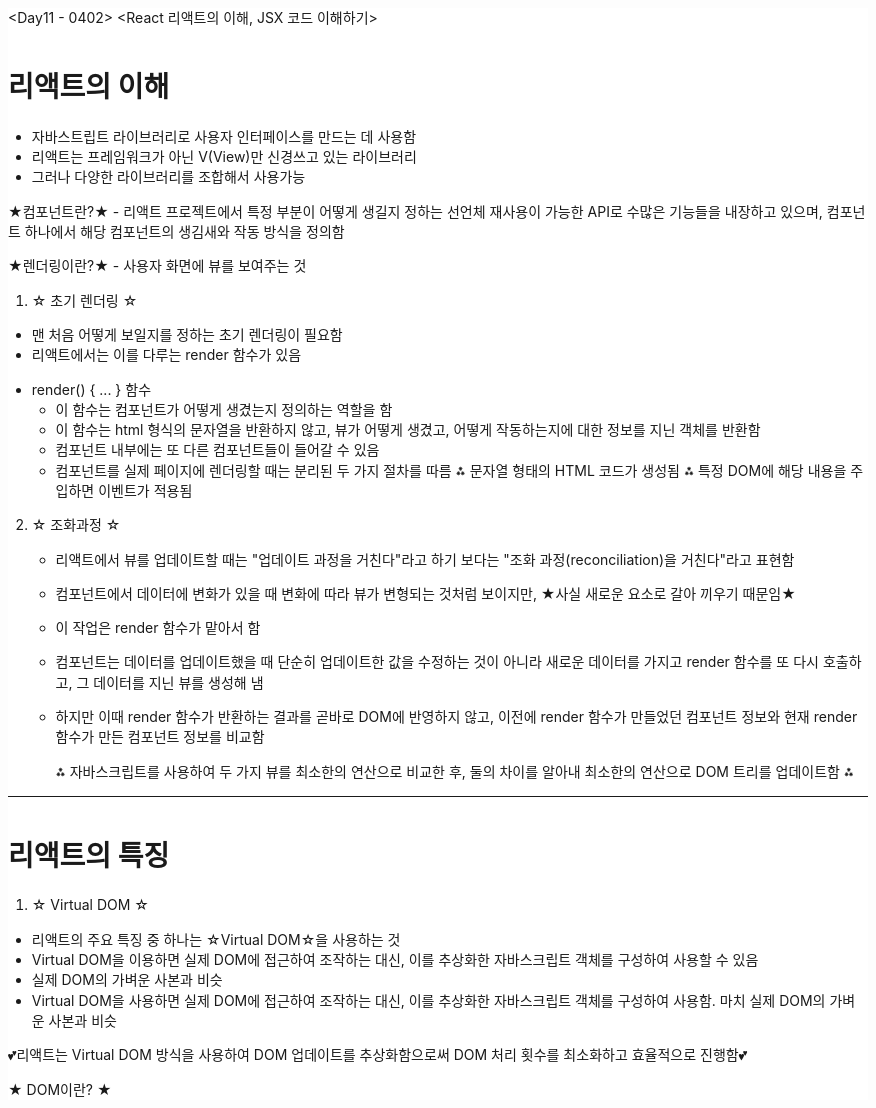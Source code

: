 <Day11 - 0402>
<React 리액트의 이해, JSX 코드 이해하기>

# 리액트의 이해

- 자바스트립트 라이브러리로 사용자 인터페이스를 만드는 데 사용함
- 리액트는 프레임워크가 아닌 V(View)만 신경쓰고 있는 라이브러리
- 그러나 다양한 라이브러리를 조합해서 사용가능

★컴포넌트란?★ - 리액트 프로젝트에서 특정 부분이 어떻게 생길지 정하는 선언체
재사용이 가능한 API로 수많은 기능들을 내장하고 있으며, 컴포넌트 하나에서 해당 컴포넌트의 생김새와 작동 방식을 정의함

★렌더링이란?★ - 사용자 화면에 뷰를 보여주는 것

1. ☆ 초기 렌더링 ☆

- 맨 처음 어떻게 보일지를 정하는 초기 렌더링이 필요함
- 리액트에서는 이를 다루는 render 함수가 있음

* render() { ... } 함수
  - 이 함수는 컴포넌트가 어떻게 생겼는지 정의하는 역할을 함
  - 이 함수는 html 형식의 문자열을 반환하지 않고, 뷰가 어떻게 생겼고,
    어떻게 작동하는지에 대한 정보를 지닌 객체를 반환함
  - 컴포넌트 내부에는 또 다른 컴포넌트들이 들어갈 수 있음
  - 컴포넌트를 실제 페이지에 렌더링할 때는 분리된 두 가지 절차를 따름
    ⁂ 문자열 형태의 HTML 코드가 생성됨
    ⁂ 특정 DOM에 해당 내용을 주입하면 이벤트가 적용됨

2. ☆ 조화과정 ☆

   - 리액트에서 뷰를 업데이트할 때는 "업데이트 과정을 거친다"라고 하기 보다는 "조화 과정(reconciliation)을 거친다"라고 표현함
   - 컴포넌트에서 데이터에 변화가 있을 때 변화에 따라 뷰가 변형되는 것처럼 보이지만, ★사실 새로운 요소로 갈아 끼우기 때문임★
   - 이 작업은 render 함수가 맡아서 함
   - 컴포넌트는 데이터를 업데이트했을 때 단순히 업데이트한 값을 수정하는 것이 아니라 새로운 데이터를 가지고 render 함수를 또 다시 호출하고, 그 데이터를 지닌 뷰를 생성해 냄
   - 하지만 이때 render 함수가 반환하는 결과를 곧바로 DOM에 반영하지 않고, 이전에 render 함수가 만들었던 컴포넌트 정보와 현재 render 함수가 만든 컴포넌트 정보를 비교함

     ⁂ 자바스크립트를 사용하여 두 가지 뷰를 최소한의 연산으로 비교한 후, 둘의 차이를 알아내 최소한의 연산으로 DOM 트리를 업데이트함 ⁂

---

# 리액트의 특징

1. ☆ Virtual DOM ☆

- 리액트의 주요 특징 중 하나는 ☆Virtual DOM☆을 사용하는 것
- Virtual DOM을 이용하면 실제 DOM에 접근하여 조작하는 대신, 이를 추상화한 자바스크립트 객체를 구성하여 사용할 수 있음
- 실제 DOM의 가벼운 사본과 비슷
- Virtual DOM을 사용하면 실제 DOM에 접근하여 조작하는 대신, 이를 추상화한 자바스크립트 객체를 구성하여 사용함. 마치 실제 DOM의 가벼운 사본과 비슷

💕리액트는 Virtual DOM 방식을 사용하여 DOM 업데이트를 추상화함으로써 DOM 처리 횟수를 최소화하고 효율적으로 진행함💕

★ DOM이란? ★
